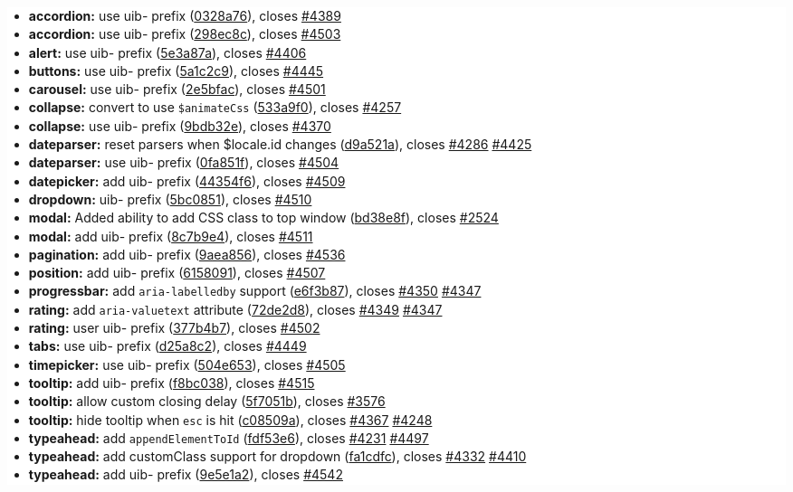 * **accordion:** use uib- prefix ([0328a76](https://github.com/angular-ui/bootstrap/commit/0328a76)), closes [#4389](https://github.com/angular-ui/bootstrap/issues/4389)
* **accordion:** use uib- prefix ([298ec8c](https://github.com/angular-ui/bootstrap/commit/298ec8c)), closes [#4503](https://github.com/angular-ui/bootstrap/issues/4503)
* **alert:** use uib- prefix ([5e3a87a](https://github.com/angular-ui/bootstrap/commit/5e3a87a)), closes [#4406](https://github.com/angular-ui/bootstrap/issues/4406)
* **buttons:** use uib- prefix ([5a1c2c9](https://github.com/angular-ui/bootstrap/commit/5a1c2c9)), closes [#4445](https://github.com/angular-ui/bootstrap/issues/4445)
* **carousel:** use uib- prefix ([2e5bfac](https://github.com/angular-ui/bootstrap/commit/2e5bfac)), closes [#4501](https://github.com/angular-ui/bootstrap/issues/4501)
* **collapse:** convert to use `$animateCss` ([533a9f0](https://github.com/angular-ui/bootstrap/commit/533a9f0)), closes [#4257](https://github.com/angular-ui/bootstrap/issues/4257)
* **collapse:** use uib- prefix ([9bdb32e](https://github.com/angular-ui/bootstrap/commit/9bdb32e)), closes [#4370](https://github.com/angular-ui/bootstrap/issues/4370)
* **dateparser:** reset parsers when $locale.id changes ([d9a521a](https://github.com/angular-ui/bootstrap/commit/d9a521a)), closes [#4286](https://github.com/angular-ui/bootstrap/issues/4286) [#4425](https://github.com/angular-ui/bootstrap/issues/4425)
* **dateparser:** use uib- prefix ([0fa851f](https://github.com/angular-ui/bootstrap/commit/0fa851f)), closes [#4504](https://github.com/angular-ui/bootstrap/issues/4504)
* **datepicker:** add uib- prefix ([44354f6](https://github.com/angular-ui/bootstrap/commit/44354f6)), closes [#4509](https://github.com/angular-ui/bootstrap/issues/4509)
* **dropdown:** uib- prefix ([5bc0851](https://github.com/angular-ui/bootstrap/commit/5bc0851)), closes [#4510](https://github.com/angular-ui/bootstrap/issues/4510)
* **modal:** Added ability to add CSS class to top window ([bd38e8f](https://github.com/angular-ui/bootstrap/commit/bd38e8f)), closes [#2524](https://github.com/angular-ui/bootstrap/issues/2524)
* **modal:** add uib- prefix ([8c7b9e4](https://github.com/angular-ui/bootstrap/commit/8c7b9e4)), closes [#4511](https://github.com/angular-ui/bootstrap/issues/4511)
* **pagination:** add uib- prefix ([9aea856](https://github.com/angular-ui/bootstrap/commit/9aea856)), closes [#4536](https://github.com/angular-ui/bootstrap/issues/4536)
* **position:** add uib- prefix ([6158091](https://github.com/angular-ui/bootstrap/commit/6158091)), closes [#4507](https://github.com/angular-ui/bootstrap/issues/4507)
* **progressbar:** add `aria-labelledby` support ([e6f3b87](https://github.com/angular-ui/bootstrap/commit/e6f3b87)), closes [#4350](https://github.com/angular-ui/bootstrap/issues/4350) [#4347](https://github.com/angular-ui/bootstrap/issues/4347)
* **rating:** add `aria-valuetext` attribute ([72de2d8](https://github.com/angular-ui/bootstrap/commit/72de2d8)), closes [#4349](https://github.com/angular-ui/bootstrap/issues/4349) [#4347](https://github.com/angular-ui/bootstrap/issues/4347)
* **rating:** user uib- prefix ([377b4b7](https://github.com/angular-ui/bootstrap/commit/377b4b7)), closes [#4502](https://github.com/angular-ui/bootstrap/issues/4502)
* **tabs:** use uib- prefix ([d25a8c2](https://github.com/angular-ui/bootstrap/commit/d25a8c2)), closes [#4449](https://github.com/angular-ui/bootstrap/issues/4449)
* **timepicker:** use uib- prefix ([504e653](https://github.com/angular-ui/bootstrap/commit/504e653)), closes [#4505](https://github.com/angular-ui/bootstrap/issues/4505)
* **tooltip:** add uib- prefix ([f8bc038](https://github.com/angular-ui/bootstrap/commit/f8bc038)), closes [#4515](https://github.com/angular-ui/bootstrap/issues/4515)
* **tooltip:** allow custom closing delay ([5f7051b](https://github.com/angular-ui/bootstrap/commit/5f7051b)), closes [#3576](https://github.com/angular-ui/bootstrap/issues/3576)
* **tooltip:** hide tooltip when `esc` is hit ([c08509a](https://github.com/angular-ui/bootstrap/commit/c08509a)), closes [#4367](https://github.com/angular-ui/bootstrap/issues/4367) [#4248](https://github.com/angular-ui/bootstrap/issues/4248)
* **typeahead:** add `appendElementToId` ([fdf53e6](https://github.com/angular-ui/bootstrap/commit/fdf53e6)), closes [#4231](https://github.com/angular-ui/bootstrap/issues/4231) [#4497](https://github.com/angular-ui/bootstrap/issues/4497)
* **typeahead:** add customClass support for dropdown ([fa1cdfc](https://github.com/angular-ui/bootstrap/commit/fa1cdfc)), closes [#4332](https://github.com/angular-ui/bootstrap/issues/4332) [#4410](https://github.com/angular-ui/bootstrap/issues/4410)
* **typeahead:** add uib- prefix ([9e5e1a2](https://github.com/angular-ui/bootstrap/commit/9e5e1a2)), closes [#4542](https://github.com/angular-ui/bootstrap/issues/4542)
